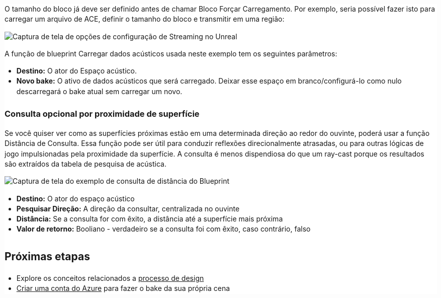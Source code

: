 O tamanho do bloco já deve ser definido antes de chamar Bloco Forçar Carregamento. Por exemplo, seria possível fazer isto para carregar um arquivo de ACE, definir o tamanho do bloco e transmitir em uma região:

![Captura de tela de opções de configuração de Streaming no Unreal](media/streaming-setup.png)

A função de blueprint Carregar dados acústicos usada neste exemplo tem os seguintes parâmetros:

* **Destino:** O ator do Espaço acústico.
* **Novo bake:** O ativo de dados acústicos que será carregado. Deixar esse espaço em branco/configurá-lo como nulo descarregará o bake atual sem carregar um novo.

### <a name="optionally-query-for-surface-proximity"></a>Consulta opcional por proximidade de superfície
Se você quiser ver como as superfícies próximas estão em uma determinada direção ao redor do ouvinte, poderá usar a função Distância de Consulta. Essa função pode ser útil para conduzir reflexões direcionalmente atrasadas, ou para outras lógicas de jogo impulsionadas pela proximidade da superfície. A consulta é menos dispendiosa do que um ray-cast porque os resultados são extraídos da tabela de pesquisa de acústica.

![Captura de tela do exemplo de consulta de distância do Blueprint](media/distance-query.png)

* **Destino:** O ator do espaço acústico
* **Pesquisar Direção:** A direção da consultar, centralizada no ouvinte
* **Distância:** Se a consulta for com êxito, a distância até a superfície mais próxima
* **Valor de retorno:** Booliano - verdadeiro se a consulta foi com êxito, caso contrário, falso

## <a name="next-steps"></a>Próximas etapas
* Explore os conceitos relacionados a [processo de design](design-process.md)
* [Criar uma conta do Azure](create-azure-account.md) para fazer o bake da sua própria cena


